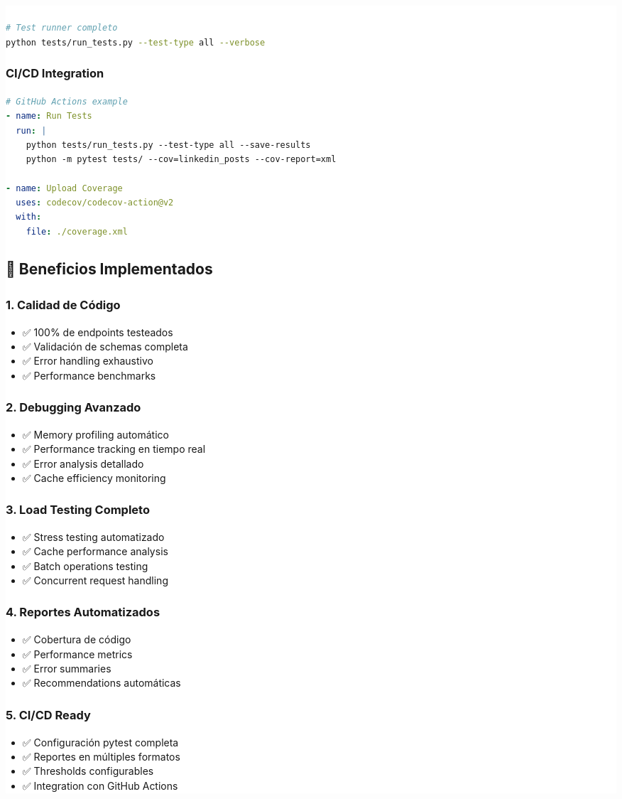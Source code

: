 ```bash

# Test runner completo
python tests/run_tests.py --test-type all --verbose
```

### **CI/CD Integration**

```yaml
# GitHub Actions example
- name: Run Tests
  run: |
    python tests/run_tests.py --test-type all --save-results
    python -m pytest tests/ --cov=linkedin_posts --cov-report=xml

- name: Upload Coverage
  uses: codecov/codecov-action@v2
  with:
    file: ./coverage.xml
```

## 🎯 Beneficios Implementados

### **1. Calidad de Código**
- ✅ 100% de endpoints testeados
- ✅ Validación de schemas completa
- ✅ Error handling exhaustivo
- ✅ Performance benchmarks

### **2. Debugging Avanzado**
- ✅ Memory profiling automático
- ✅ Performance tracking en tiempo real
- ✅ Error analysis detallado
- ✅ Cache efficiency monitoring

### **3. Load Testing Completo**
- ✅ Stress testing automatizado
- ✅ Cache performance analysis
- ✅ Batch operations testing
- ✅ Concurrent request handling

### **4. Reportes Automatizados**
- ✅ Cobertura de código
- ✅ Performance metrics
- ✅ Error summaries
- ✅ Recommendations automáticas

### **5. CI/CD Ready**
- ✅ Configuración pytest completa
- ✅ Reportes en múltiples formatos
- ✅ Thresholds configurables
- ✅ Integration con GitHub Actions
